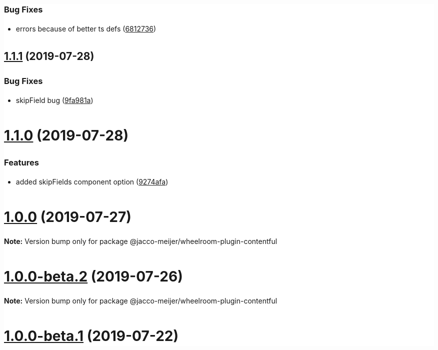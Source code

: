 
### Bug Fixes

* errors because of better ts defs ([6812736](https://github.com/jaccomeijer/wheelroom/commit/6812736))





## [1.1.1](https://github.com/jaccomeijer/wheelroom/compare/@jacco-meijer/wheelroom-plugin-contentful@1.1.0...@jacco-meijer/wheelroom-plugin-contentful@1.1.1) (2019-07-28)


### Bug Fixes

* skipField bug ([9fa981a](https://github.com/jaccomeijer/wheelroom/commit/9fa981a))





# [1.1.0](https://github.com/jaccomeijer/wheelroom/compare/@jacco-meijer/wheelroom-plugin-contentful@1.0.0...@jacco-meijer/wheelroom-plugin-contentful@1.1.0) (2019-07-28)


### Features

* added skipFields component option ([9274afa](https://github.com/jaccomeijer/wheelroom/commit/9274afa))





# [1.0.0](https://github.com/jaccomeijer/wheelroom/compare/@jacco-meijer/wheelroom-plugin-contentful@1.0.0-beta.2...@jacco-meijer/wheelroom-plugin-contentful@1.0.0) (2019-07-27)

**Note:** Version bump only for package @jacco-meijer/wheelroom-plugin-contentful





# [1.0.0-beta.2](https://github.com/jaccomeijer/wheelroom/compare/@jacco-meijer/wheelroom-plugin-contentful@1.0.0-beta.1...@jacco-meijer/wheelroom-plugin-contentful@1.0.0-beta.2) (2019-07-26)

**Note:** Version bump only for package @jacco-meijer/wheelroom-plugin-contentful





# [1.0.0-beta.1](https://github.com/jaccomeijer/wheelroom/compare/@jacco-meijer/wheelroom-plugin-contentful@1.0.0-beta.0...@jacco-meijer/wheelroom-plugin-contentful@1.0.0-beta.1) (2019-07-22)

